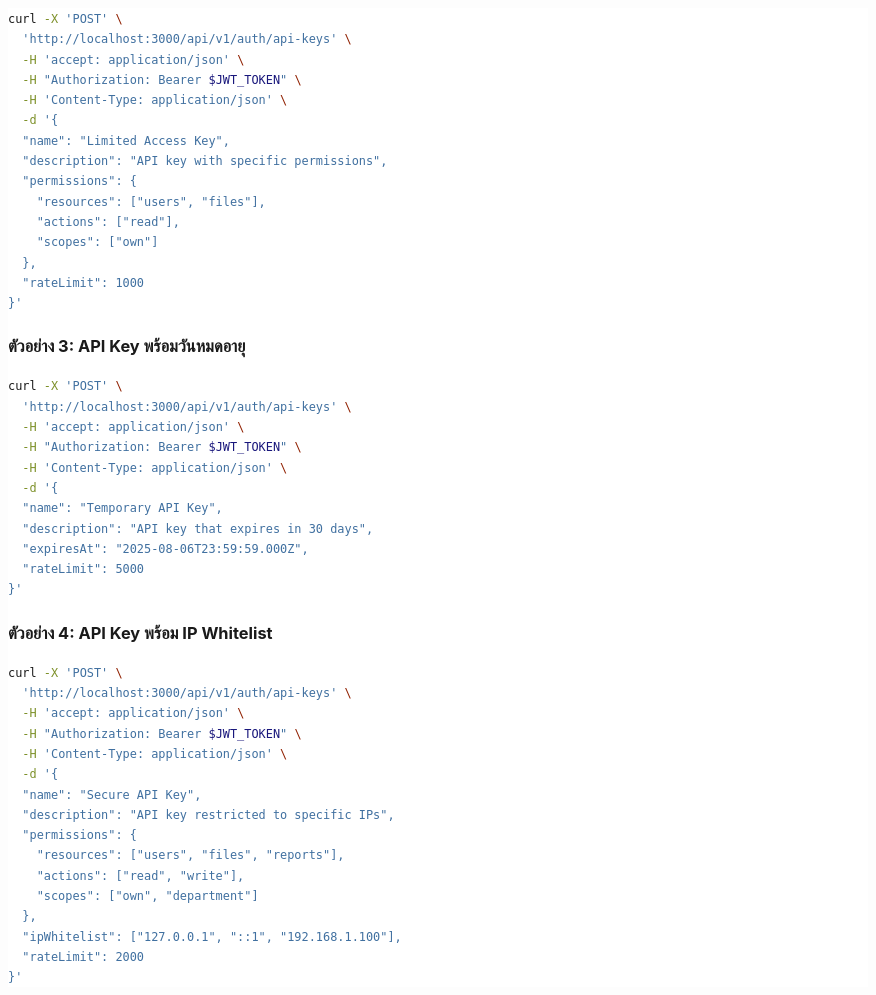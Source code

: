 ```bash
curl -X 'POST' \
  'http://localhost:3000/api/v1/auth/api-keys' \
  -H 'accept: application/json' \
  -H "Authorization: Bearer $JWT_TOKEN" \
  -H 'Content-Type: application/json' \
  -d '{
  "name": "Limited Access Key",
  "description": "API key with specific permissions",
  "permissions": {
    "resources": ["users", "files"],
    "actions": ["read"],
    "scopes": ["own"]
  },
  "rateLimit": 1000
}'
```

### ตัวอย่าง 3: API Key พร้อมวันหมดอายุ

```bash
curl -X 'POST' \
  'http://localhost:3000/api/v1/auth/api-keys' \
  -H 'accept: application/json' \
  -H "Authorization: Bearer $JWT_TOKEN" \
  -H 'Content-Type: application/json' \
  -d '{
  "name": "Temporary API Key",
  "description": "API key that expires in 30 days",
  "expiresAt": "2025-08-06T23:59:59.000Z",
  "rateLimit": 5000
}'
```

### ตัวอย่าง 4: API Key พร้อม IP Whitelist

```bash
curl -X 'POST' \
  'http://localhost:3000/api/v1/auth/api-keys' \
  -H 'accept: application/json' \
  -H "Authorization: Bearer $JWT_TOKEN" \
  -H 'Content-Type: application/json' \
  -d '{
  "name": "Secure API Key",
  "description": "API key restricted to specific IPs",
  "permissions": {
    "resources": ["users", "files", "reports"],
    "actions": ["read", "write"],
    "scopes": ["own", "department"]
  },
  "ipWhitelist": ["127.0.0.1", "::1", "192.168.1.100"],
  "rateLimit": 2000
}'
```
